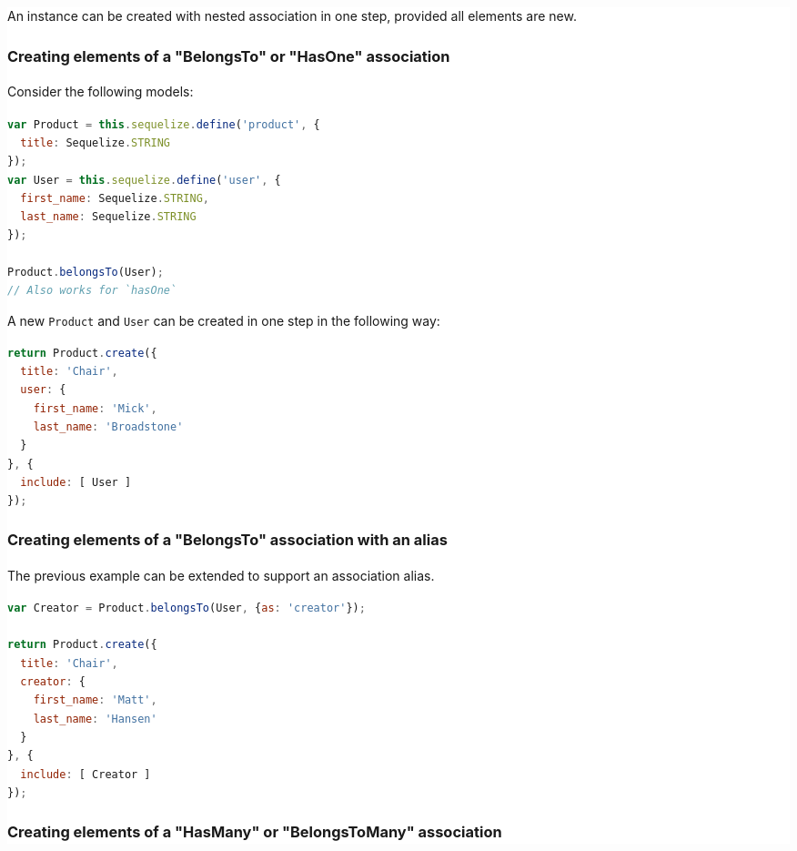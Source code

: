 An instance can be created with nested association in one step, provided all elements are new.

### Creating elements of a "BelongsTo" or "HasOne" association

Consider the following models:

```js
var Product = this.sequelize.define('product', {
  title: Sequelize.STRING
});
var User = this.sequelize.define('user', {
  first_name: Sequelize.STRING,
  last_name: Sequelize.STRING
});

Product.belongsTo(User);
// Also works for `hasOne`
```

A new `Product` and `User` can be created in one step in the following way:

```js
return Product.create({
  title: 'Chair',
  user: {
    first_name: 'Mick',
    last_name: 'Broadstone'
  }
}, {
  include: [ User ]
});
```

### Creating elements of a "BelongsTo" association with an alias

The previous example can be extended to support an association alias.

```js
var Creator = Product.belongsTo(User, {as: 'creator'});

return Product.create({
  title: 'Chair',
  creator: {
    first_name: 'Matt',
    last_name: 'Hansen'
  }
}, {
  include: [ Creator ]
});
```

### Creating elements of a "HasMany" or "BelongsToMany" association


[0]: https://www.npmjs.org/package/inflection